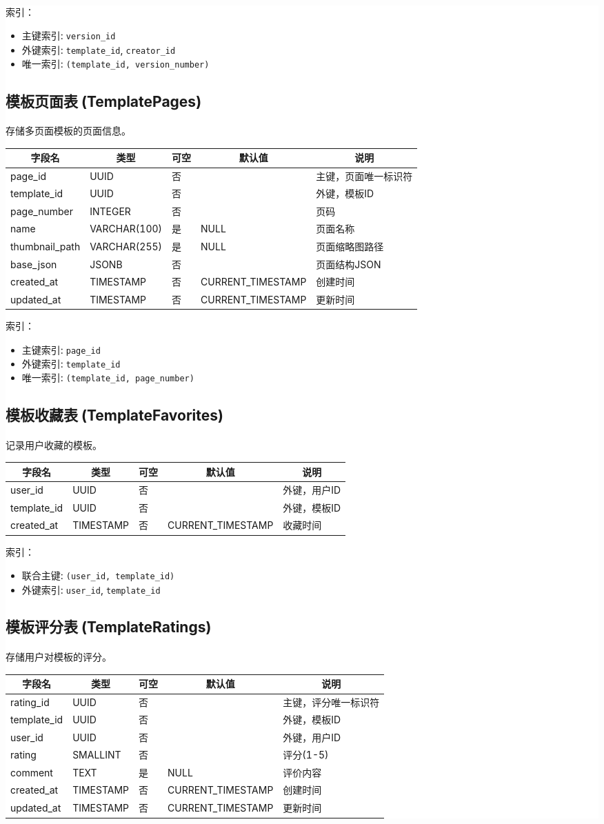 索引：
- 主键索引: `version_id`
- 外键索引: `template_id`, `creator_id`
- 唯一索引: `(template_id, version_number)`

## 模板页面表 (TemplatePages)

存储多页面模板的页面信息。

| 字段名 | 类型 | 可空 | 默认值 | 说明 |
|-------|------|------|-------|------|
| page_id | UUID | 否 | | 主键，页面唯一标识符 |
| template_id | UUID | 否 | | 外键，模板ID |
| page_number | INTEGER | 否 | | 页码 |
| name | VARCHAR(100) | 是 | NULL | 页面名称 |
| thumbnail_path | VARCHAR(255) | 是 | NULL | 页面缩略图路径 |
| base_json | JSONB | 否 | | 页面结构JSON |
| created_at | TIMESTAMP | 否 | CURRENT_TIMESTAMP | 创建时间 |
| updated_at | TIMESTAMP | 否 | CURRENT_TIMESTAMP | 更新时间 |

索引：
- 主键索引: `page_id`
- 外键索引: `template_id`
- 唯一索引: `(template_id, page_number)`

## 模板收藏表 (TemplateFavorites)

记录用户收藏的模板。

| 字段名 | 类型 | 可空 | 默认值 | 说明 |
|-------|------|------|-------|------|
| user_id | UUID | 否 | | 外键，用户ID |
| template_id | UUID | 否 | | 外键，模板ID |
| created_at | TIMESTAMP | 否 | CURRENT_TIMESTAMP | 收藏时间 |

索引：
- 联合主键: `(user_id, template_id)`
- 外键索引: `user_id`, `template_id`

## 模板评分表 (TemplateRatings)

存储用户对模板的评分。

| 字段名 | 类型 | 可空 | 默认值 | 说明 |
|-------|------|------|-------|------|
| rating_id | UUID | 否 | | 主键，评分唯一标识符 |
| template_id | UUID | 否 | | 外键，模板ID |
| user_id | UUID | 否 | | 外键，用户ID |
| rating | SMALLINT | 否 | | 评分(1-5) |
| comment | TEXT | 是 | NULL | 评价内容 |
| created_at | TIMESTAMP | 否 | CURRENT_TIMESTAMP | 创建时间 |
| updated_at | TIMESTAMP | 否 | CURRENT_TIMESTAMP | 更新时间 |
